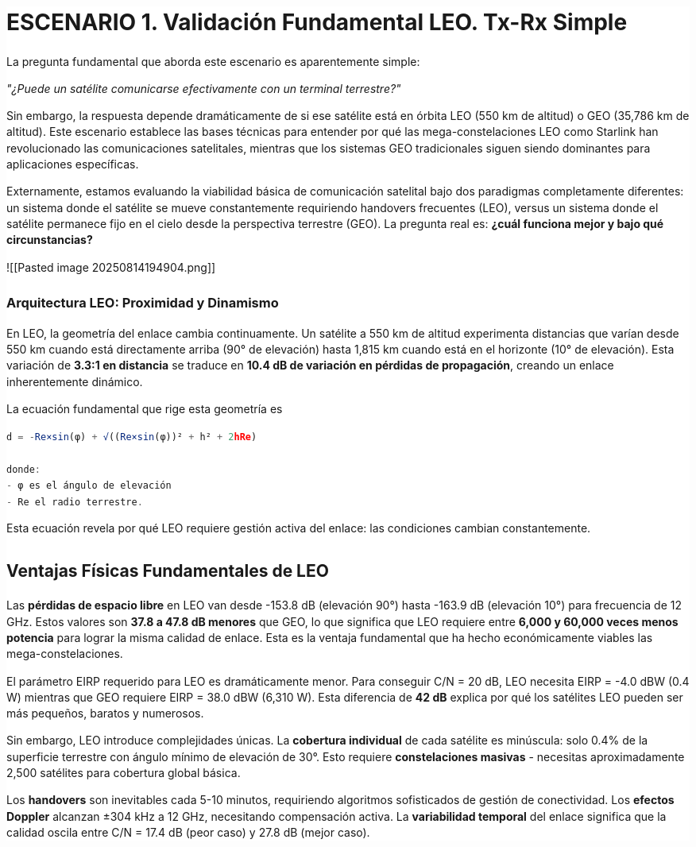 # ESCENARIO 1. Validación Fundamental LEO. Tx-Rx Simple
La pregunta fundamental que aborda este escenario es aparentemente simple: 

*"¿Puede un satélite comunicarse efectivamente con un terminal terrestre?"*

 Sin embargo, la respuesta depende dramáticamente de si ese satélite está en órbita LEO (550 km de altitud) o GEO (35,786 km de altitud). Este escenario establece las bases técnicas para entender por qué las mega-constelaciones LEO como Starlink han revolucionado las comunicaciones satelitales, mientras que los sistemas GEO tradicionales siguen siendo dominantes para aplicaciones específicas.

Externamente, estamos evaluando la viabilidad básica de comunicación satelital bajo dos paradigmas completamente diferentes: un sistema donde el satélite se mueve constantemente requiriendo handovers frecuentes (LEO), versus un sistema donde el satélite permanece fijo en el cielo desde la perspectiva terrestre (GEO). La pregunta real es: **¿cuál funciona mejor y bajo qué circunstancias?**

![[Pasted image 20250814194904.png]]

### Arquitectura LEO: Proximidad y Dinamismo

En LEO, la geometría del enlace cambia continuamente. Un satélite a 550 km de altitud experimenta distancias que varían desde 550 km cuando está directamente arriba (90° de elevación) hasta 1,815 km cuando está en el horizonte (10° de elevación). Esta variación de **3.3:1 en distancia** se traduce en **10.4 dB de variación en pérdidas de propagación**, creando un enlace inherentemente dinámico.

La ecuación fundamental que rige esta geometría es
```typescript
d = -Re×sin(φ) + √((Re×sin(φ))² + h² + 2hRe)

donde:
- φ es el ángulo de elevación 
- Re el radio terrestre. 
```
 
 
 Esta ecuación revela por qué LEO requiere gestión activa del enlace: las condiciones cambian constantemente.

## **Ventajas Físicas Fundamentales de LEO**

Las **pérdidas de espacio libre** en LEO van desde -153.8 dB (elevación 90°) hasta -163.9 dB (elevación 10°) para frecuencia de 12 GHz. Estos valores son **37.8 a 47.8 dB menores** que GEO, lo que significa que LEO requiere entre **6,000 y 60,000 veces menos potencia** para lograr la misma calidad de enlace. Esta es la ventaja fundamental que ha hecho económicamente viables las mega-constelaciones.

El parámetro EIRP requerido para LEO es dramáticamente menor. Para conseguir C/N = 20 dB, LEO necesita EIRP = -4.0 dBW (0.4 W) mientras que GEO requiere EIRP = 38.0 dBW (6,310 W). Esta diferencia de **42 dB** explica por qué los satélites LEO pueden ser más pequeños, baratos y numerosos.

Sin embargo, LEO introduce complejidades únicas. La **cobertura individual** de cada satélite es minúscula: solo 0.4% de la superficie terrestre con ángulo mínimo de elevación de 30°. Esto requiere **constelaciones masivas** - necesitas aproximadamente 2,500 satélites para cobertura global básica.

Los **handovers** son inevitables cada 5-10 minutos, requiriendo algoritmos sofisticados de gestión de conectividad. Los **efectos Doppler** alcanzan ±304 kHz a 12 GHz, necesitando compensación activa. La **variabilidad temporal** del enlace significa que la calidad oscila entre C/N = 17.4 dB (peor caso) y 27.8 dB (mejor caso).
